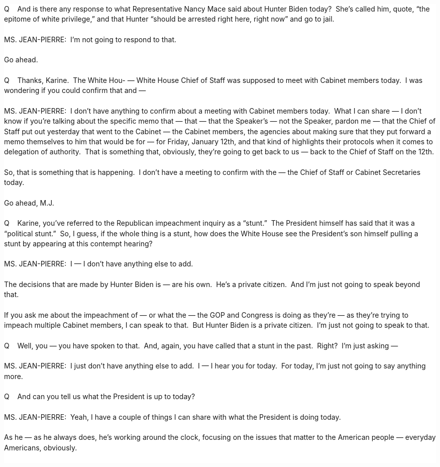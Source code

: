 Q    And is there any response to what Representative Nancy Mace said
about Hunter Biden today?  She’s called him, quote, “the epitome of
white privilege,” and that Hunter “should be arrested right here, right
now” and go to jail.  
   
MS. JEAN-PIERRE:  I’m not going to respond to that.   
   
Go ahead.  
   
Q    Thanks, Karine.  The White Hou- — White House Chief of Staff was
supposed to meet with Cabinet members today.  I was wondering if you
could confirm that and —  
   
MS. JEAN-PIERRE:  I don’t have anything to confirm about a meeting with
Cabinet members today.  What I can share — I don’t know if you’re
talking about the specific memo that — that — that the Speaker’s — not
the Speaker, pardon me — that the Chief of Staff put out yesterday that
went to the Cabinet — the Cabinet members, the agencies about making
sure that they put forward a memo themselves to him that would be for —
for Friday, January 12th, and that kind of highlights their protocols
when it comes to delegation of authority.  That is something that,
obviously, they’re going to get back to us — back to the Chief of Staff
on the 12th.   
   
So, that is something that is happening.  I don’t have a meeting to
confirm with the — the Chief of Staff or Cabinet Secretaries today.  
   
Go ahead, M.J.  
   
Q    Karine, you’ve referred to the Republican impeachment inquiry as a
“stunt.”  The President himself has said that it was a “political
stunt.”  So, I guess, if the whole thing is a stunt, how does the White
House see the President’s son himself pulling a stunt by appearing at
this contempt hearing?  
   
MS. JEAN-PIERRE:  I — I don’t have anything else to add.  
   
The decisions that are made by Hunter Biden is — are his own.  He’s a
private citizen.  And I’m just not going to speak beyond that.  
   
If you ask me about the impeachment of — or what the — the GOP and
Congress is doing as they’re — as they’re trying to impeach multiple
Cabinet members, I can speak to that.  But Hunter Biden is a private
citizen.  I’m just not going to speak to that.  
   
Q    Well, you — you have spoken to that.  And, again, you have called
that a stunt in the past.  Right?  I’m just asking —  
   
MS. JEAN-PIERRE:  I just don’t have anything else to add.  I — I hear
you for today.  For today, I’m just not going to say anything more.  
   
Q    And can you tell us what the President is up to today?  
   
MS. JEAN-PIERRE:  Yeah, I have a couple of things I can share with what
the President is doing today.   
   
As he — as he always does, he’s working around the clock, focusing on
the issues that matter to the American people — everyday Americans,
obviously.  
   